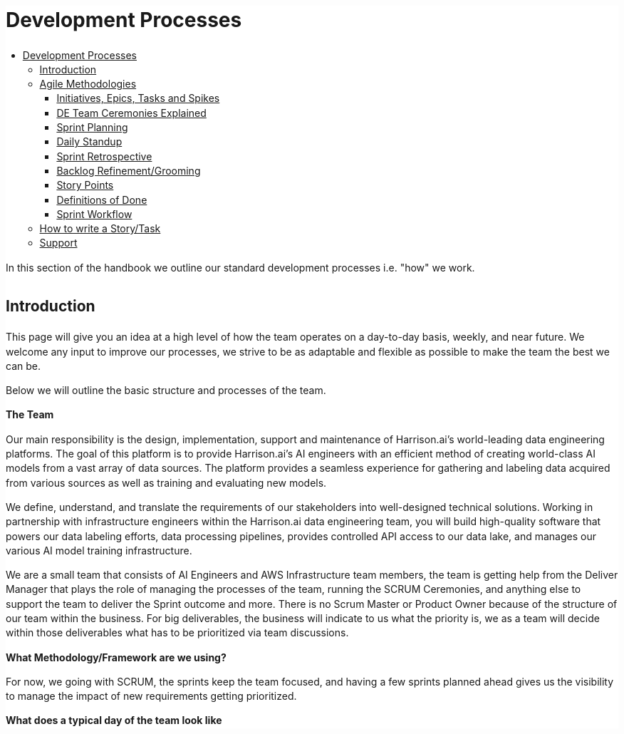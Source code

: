 # Development Processes

- [Development Processes](#development-processes)
  - [Introduction](#introduction)
  - [Agile Methodologies](#agile-methodologies)
    - [Initiatives, Epics, Tasks and Spikes](#initiatives-epics-tasks-and-spikes)
    - [DE Team Ceremonies Explained](#de-team-ceremonies-explained)
    - [Sprint Planning](#sprint-planning)
    - [Daily Standup](#daily-standup)
    - [Sprint Retrospective](#sprint-retrospective)
    - [Backlog Refinement/Grooming](#backlog-refinementgrooming)
    - [Story Points](#story-points)
    - [Definitions of Done](#definitions-of-done)
    - [Sprint Workflow](#sprint-workflow)
  - [How to write a Story/Task](#how-to-write-a-storytask)
  - [Support](#support)

In this section of the handbook we outline our standard development processes i.e. "how" we work.  

## Introduction

This page will give you an idea at a high level of how the team operates on a day-to-day basis, weekly, and near future. We welcome any input to improve our processes, we strive to be as adaptable and flexible as possible to make the team the best we can be.

Below we will outline the basic structure and processes of the team.

**The Team**

Our main responsibility is the design, implementation, support and maintenance of Harrison.ai’s world-leading data engineering platforms. The goal of this platform is to provide Harrison.ai’s AI engineers with an efficient method of creating world-class AI models from a vast array of data sources.  The platform provides a seamless experience for gathering and labeling data acquired from various sources as well as training and evaluating new models. 

We define, understand, and translate the requirements of our stakeholders into well-designed technical solutions.  Working in partnership with infrastructure engineers within the Harrison.ai data engineering team, you will build high-quality software that powers our data labeling efforts, data processing pipelines, provides controlled API access to our data lake, and manages our various AI model training infrastructure. 

We are a small team that consists of AI Engineers and AWS Infrastructure team members, the team is getting help from the Deliver Manager that plays the role of managing the processes of the team, running the SCRUM Ceremonies, and anything else to support the team to deliver the Sprint outcome and more. There is no Scrum Master or Product Owner because of the structure of our team within the business. For big deliverables, the business will indicate to us what the priority is, we as a team will decide within those deliverables what has to be prioritized via team discussions.

**What Methodology/Framework are we using?**

For now, we going with SCRUM, the sprints keep the team focused, and having a few sprints planned ahead gives us the visibility to manage the impact of new requirements getting prioritized.

**What does a typical day of the team look like**

